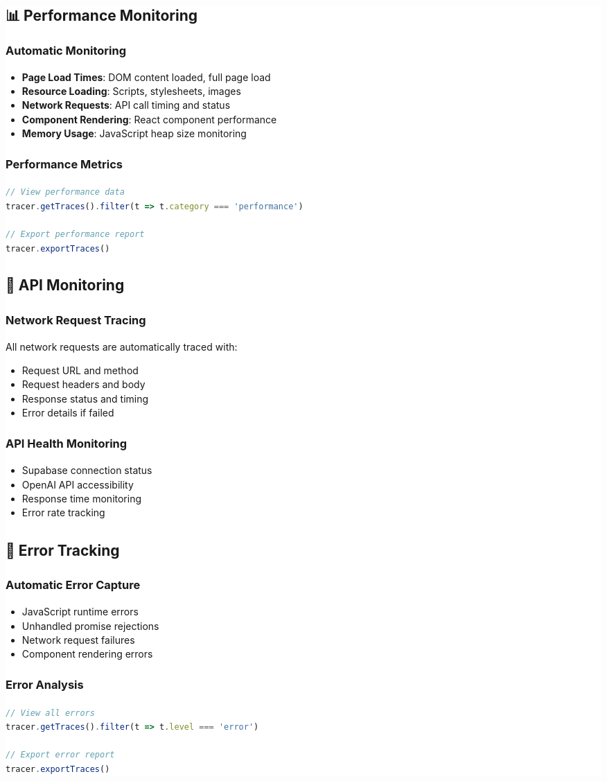 ## 📊 Performance Monitoring

### Automatic Monitoring
- **Page Load Times**: DOM content loaded, full page load
- **Resource Loading**: Scripts, stylesheets, images
- **Network Requests**: API call timing and status
- **Component Rendering**: React component performance
- **Memory Usage**: JavaScript heap size monitoring

### Performance Metrics
```javascript
// View performance data
tracer.getTraces().filter(t => t.category === 'performance')

// Export performance report
tracer.exportTraces()
```

## 🔧 API Monitoring

### Network Request Tracing
All network requests are automatically traced with:
- Request URL and method
- Request headers and body
- Response status and timing
- Error details if failed

### API Health Monitoring
- Supabase connection status
- OpenAI API accessibility
- Response time monitoring
- Error rate tracking

## 🐛 Error Tracking

### Automatic Error Capture
- JavaScript runtime errors
- Unhandled promise rejections
- Network request failures
- Component rendering errors

### Error Analysis
```javascript
// View all errors
tracer.getTraces().filter(t => t.level === 'error')

// Export error report
tracer.exportTraces()
```
